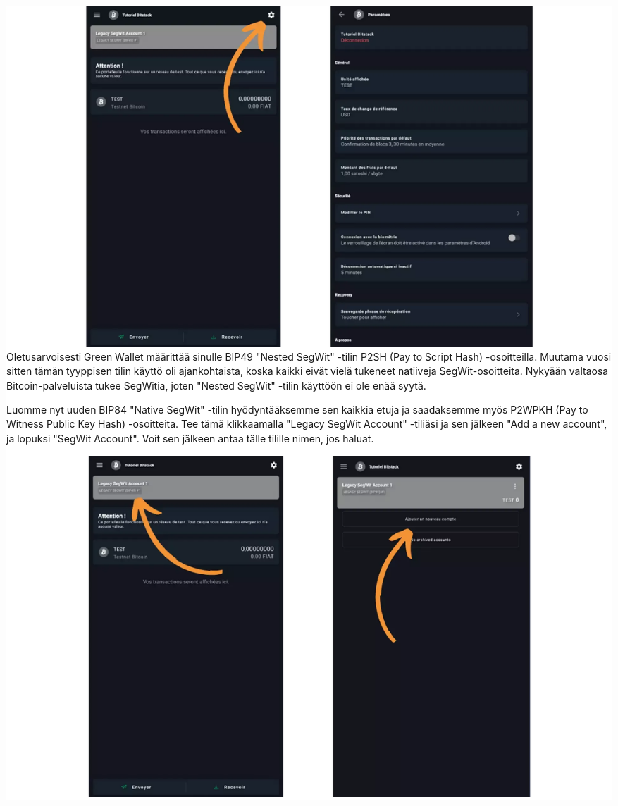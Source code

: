 ![kuva](assets/34.webp)
Oletusarvoisesti Green Wallet määrittää sinulle BIP49 "Nested SegWit" -tilin P2SH (Pay to Script Hash) -osoitteilla. Muutama vuosi sitten tämän tyyppisen tilin käyttö oli ajankohtaista, koska kaikki eivät vielä tukeneet natiiveja SegWit-osoitteita. Nykyään valtaosa Bitcoin-palveluista tukee SegWitia, joten "Nested SegWit" -tilin käyttöön ei ole enää syytä.

Luomme nyt uuden BIP84 "Native SegWit" -tilin hyödyntääksemme sen kaikkia etuja ja saadaksemme myös P2WPKH (Pay to Witness Public Key Hash) -osoitteita. Tee tämä klikkaamalla "Legacy SegWit Account" -tiliäsi ja sen jälkeen "Add a new account", ja lopuksi "SegWit Account". Voit sen jälkeen antaa tälle tilille nimen, jos haluat.

![kuva](assets/36.webp)
